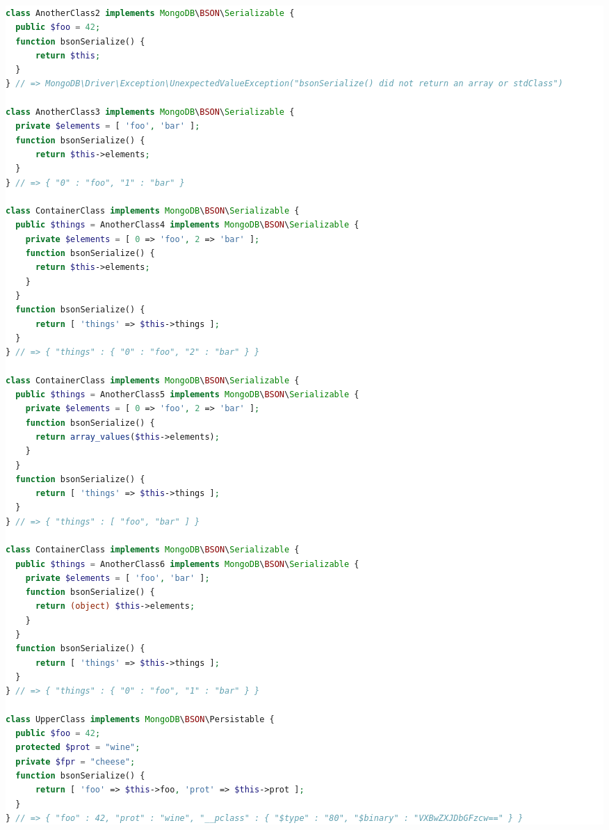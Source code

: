 ``` php
class AnotherClass2 implements MongoDB\BSON\Serializable {
  public $foo = 42;
  function bsonSerialize() {
      return $this;
  }
} // => MongoDB\Driver\Exception\UnexpectedValueException("bsonSerialize() did not return an array or stdClass")

class AnotherClass3 implements MongoDB\BSON\Serializable {
  private $elements = [ 'foo', 'bar' ];
  function bsonSerialize() {
      return $this->elements;
  }
} // => { "0" : "foo", "1" : "bar" }

class ContainerClass implements MongoDB\BSON\Serializable {
  public $things = AnotherClass4 implements MongoDB\BSON\Serializable {
    private $elements = [ 0 => 'foo', 2 => 'bar' ];
    function bsonSerialize() {
      return $this->elements;
    }
  }
  function bsonSerialize() {
      return [ 'things' => $this->things ];
  }
} // => { "things" : { "0" : "foo", "2" : "bar" } }

class ContainerClass implements MongoDB\BSON\Serializable {
  public $things = AnotherClass5 implements MongoDB\BSON\Serializable {
    private $elements = [ 0 => 'foo', 2 => 'bar' ];
    function bsonSerialize() {
      return array_values($this->elements);
    }
  }
  function bsonSerialize() {
      return [ 'things' => $this->things ];
  }
} // => { "things" : [ "foo", "bar" ] }

class ContainerClass implements MongoDB\BSON\Serializable {
  public $things = AnotherClass6 implements MongoDB\BSON\Serializable {
    private $elements = [ 'foo', 'bar' ];
    function bsonSerialize() {
      return (object) $this->elements;
    }
  }
  function bsonSerialize() {
      return [ 'things' => $this->things ];
  }
} // => { "things" : { "0" : "foo", "1" : "bar" } }

class UpperClass implements MongoDB\BSON\Persistable {
  public $foo = 42;
  protected $prot = "wine";
  private $fpr = "cheese";
  function bsonSerialize() {
      return [ 'foo' => $this->foo, 'prot' => $this->prot ];
  }
} // => { "foo" : 42, "prot" : "wine", "__pclass" : { "$type" : "80", "$binary" : "VXBwZXJDbGFzcw==" } }
```
